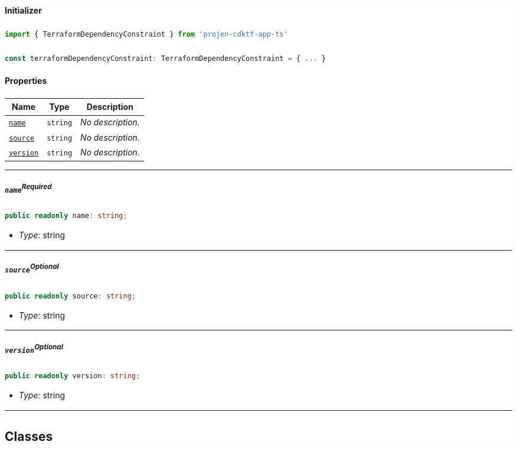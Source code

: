 #### Initializer <a name="Initializer" id="projen-cdktf-app-ts.TerraformDependencyConstraint.Initializer"></a>

```typescript
import { TerraformDependencyConstraint } from 'projen-cdktf-app-ts'

const terraformDependencyConstraint: TerraformDependencyConstraint = { ... }
```

#### Properties <a name="Properties" id="Properties"></a>

| **Name** | **Type** | **Description** |
| --- | --- | --- |
| <code><a href="#projen-cdktf-app-ts.TerraformDependencyConstraint.property.name">name</a></code> | <code>string</code> | *No description.* |
| <code><a href="#projen-cdktf-app-ts.TerraformDependencyConstraint.property.source">source</a></code> | <code>string</code> | *No description.* |
| <code><a href="#projen-cdktf-app-ts.TerraformDependencyConstraint.property.version">version</a></code> | <code>string</code> | *No description.* |

---

##### `name`<sup>Required</sup> <a name="name" id="projen-cdktf-app-ts.TerraformDependencyConstraint.property.name"></a>

```typescript
public readonly name: string;
```

- *Type:* string

---

##### `source`<sup>Optional</sup> <a name="source" id="projen-cdktf-app-ts.TerraformDependencyConstraint.property.source"></a>

```typescript
public readonly source: string;
```

- *Type:* string

---

##### `version`<sup>Optional</sup> <a name="version" id="projen-cdktf-app-ts.TerraformDependencyConstraint.property.version"></a>

```typescript
public readonly version: string;
```

- *Type:* string

---

## Classes <a name="Classes" id="Classes"></a>
